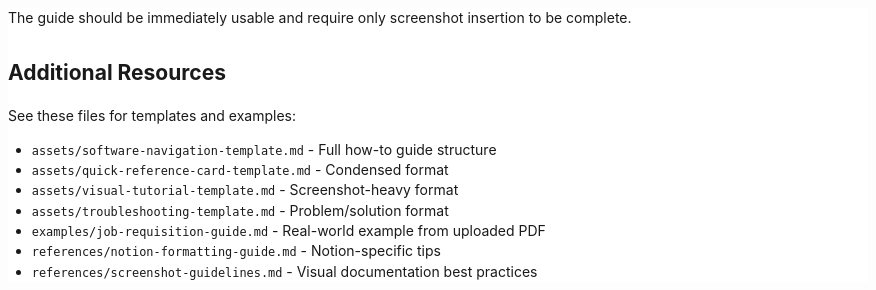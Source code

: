 The guide should be immediately usable and require only screenshot insertion to be complete.

## Additional Resources

See these files for templates and examples:
- `assets/software-navigation-template.md` - Full how-to guide structure
- `assets/quick-reference-card-template.md` - Condensed format
- `assets/visual-tutorial-template.md` - Screenshot-heavy format
- `assets/troubleshooting-template.md` - Problem/solution format
- `examples/job-requisition-guide.md` - Real-world example from uploaded PDF
- `references/notion-formatting-guide.md` - Notion-specific tips
- `references/screenshot-guidelines.md` - Visual documentation best practices
